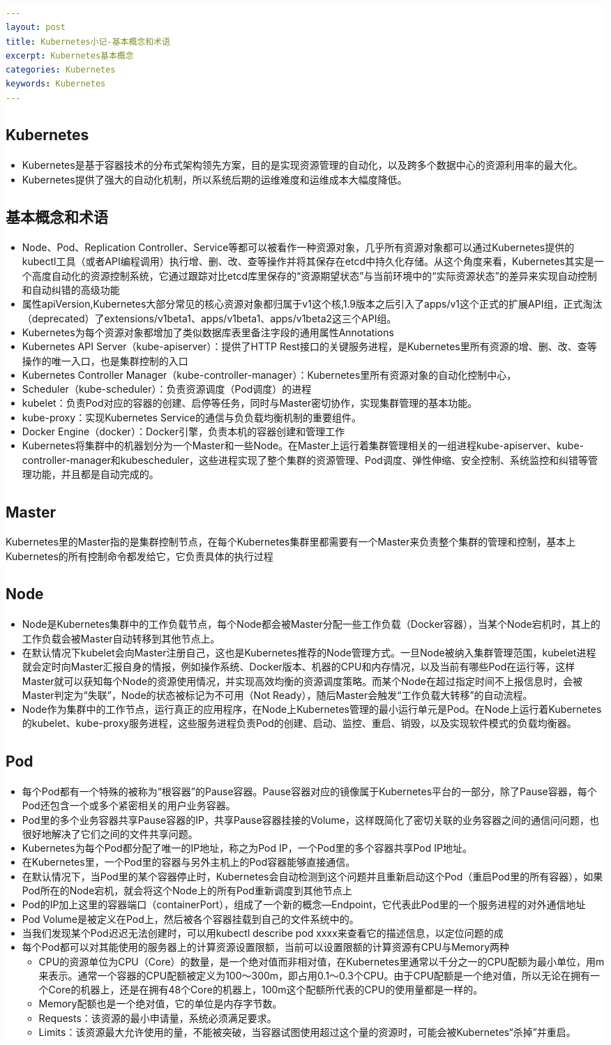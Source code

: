 ```yaml
---
layout: post
title: Kubernetes小记-基本概念和术语
excerpt: Kubernetes基本概念
categories: Kubernetes
keywords: Kubernetes
---
```

## Kubernetes
- Kubernetes是基于容器技术的分布式架构领先方案，目的是实现资源管理的自动化，以及跨多个数据中心的资源利用率的最大化。
- Kubernetes提供了强大的自动化机制，所以系统后期的运维难度和运维成本大幅度降低。

## 基本概念和术语
- Node、Pod、Replication Controller、Service等都可以被看作一种资源对象，几乎所有资源对象都可以通过Kubernetes提供的kubectl工具（或者API编程调用）执行增、删、改、查等操作并将其保存在etcd中持久化存储。从这个角度来看，Kubernetes其实是一个高度自动化的资源控制系统，它通过跟踪对比etcd库里保存的“资源期望状态”与当前环境中的“实际资源状态”的差异来实现自动控制和自动纠错的高级功能
- 属性apiVersion,Kubernetes大部分常见的核心资源对象都归属于v1这个核,1.9版本之后引入了apps/v1这个正式的扩展API组，正式淘汰（deprecated）了extensions/v1beta1、apps/v1beta1、apps/v1beta2这三个API组。
- Kubernetes为每个资源对象都增加了类似数据库表里备注字段的通用属性Annotations
- Kubernetes API Server（kube-apiserver）：提供了HTTP Rest接口的关键服务进程，是Kubernetes里所有资源的增、删、改、查等操作的唯一入口，也是集群控制的入口
- Kubernetes Controller Manager（kube-controller-manager）：Kubernetes里所有资源对象的自动化控制中心，
-  Scheduler（kube-scheduler）：负责资源调度（Pod调度）的进程
- kubelet：负责Pod对应的容器的创建、启停等任务，同时与Master密切协作，实现集群管理的基本功能。
- kube-proxy：实现Kubernetes Service的通信与负负载均衡机制的重要组件。
- Docker Engine（docker）：Docker引擎，负责本机的容器创建和管理工作
- Kubernetes将集群中的机器划分为一个Master和一些Node。在Master上运行着集群管理相关的一组进程kube-apiserver、kube-controller-manager和kubescheduler，这些进程实现了整个集群的资源管理、Pod调度、弹性伸缩、安全控制、系统监控和纠错等管理功能，并且都是自动完成的。
## Master
Kubernetes里的Master指的是集群控制节点，在每个Kubernetes集群里都需要有一个Master来负责整个集群的管理和控制，基本上Kubernetes的所有控制命令都发给它，它负责具体的执行过程

## Node
- Node是Kubernetes集群中的工作负载节点，每个Node都会被Master分配一些工作负载（Docker容器），当某个Node宕机时，其上的工作负载会被Master自动转移到其他节点上。
- 在默认情况下kubelet会向Master注册自己，这也是Kubernetes推荐的Node管理方式。一旦Node被纳入集群管理范围，kubelet进程就会定时向Master汇报自身的情报，例如操作系统、Docker版本、机器的CPU和内存情况，以及当前有哪些Pod在运行等，这样Master就可以获知每个Node的资源使用情况，并实现高效均衡的资源调度策略。而某个Node在超过指定时间不上报信息时，会被Master判定为“失联”，Node的状态被标记为不可用（Not Ready），随后Master会触发“工作负载大转移”的自动流程。
- Node作为集群中的工作节点，运行真正的应用程序，在Node上Kubernetes管理的最小运行单元是Pod。在Node上运行着Kubernetes的kubelet、kube-proxy服务进程，这些服务进程负责Pod的创建、启动、监控、重启、销毁，以及实现软件模式的负载均衡器。

## Pod
- 每个Pod都有一个特殊的被称为“根容器”的Pause容器。Pause容器对应的镜像属于Kubernetes平台的一部分，除了Pause容器，每个Pod还包含一个或多个紧密相关的用户业务容器。
- Pod里的多个业务容器共享Pause容器的IP，共享Pause容器挂接的Volume，这样既简化了密切关联的业务容器之间的通信问问题，也很好地解决了它们之间的文件共享问题。
- Kubernetes为每个Pod都分配了唯一的IP地址，称之为Pod IP，一个Pod里的多个容器共享Pod IP地址。
- 在Kubernetes里，一个Pod里的容器与另外主机上的Pod容器能够直接通信。
- 在默认情况下，当Pod里的某个容器停止时，Kubernetes会自动检测到这个问题并且重新启动这个Pod（重启Pod里的所有容器），如果Pod所在的Node宕机，就会将这个Node上的所有Pod重新调度到其他节点上
- Pod的IP加上这里的容器端口（containerPort），组成了一个新的概念—Endpoint，它代表此Pod里的一个服务进程的对外通信地址
- Pod Volume是被定义在Pod上，然后被各个容器挂载到自己的文件系统中的。
- 当我们发现某个Pod迟迟无法创建时，可以用kubectl describe pod xxxx来查看它的描述信息，以定位问题的成
- 每个Pod都可以对其能使用的服务器上的计算资源设置限额，当前可以设置限额的计算资源有CPU与Memory两种
    - CPU的资源单位为CPU（Core）的数量，是一个绝对值而非相对值，在Kubernetes里通常以千分之一的CPU配额为最小单位，用m来表示。通常一个容器的CPU配额被定义为100～300m，即占用0.1～0.3个CPU。由于CPU配额是一个绝对值，所以无论在拥有一个Core的机器上，还是在拥有48个Core的机器上，100m这个配额所代表的CPU的使用量都是一样的。
    - Memory配额也是一个绝对值，它的单位是内存字节数。
    - Requests：该资源的最小申请量，系统必须满足要求。
    - Limits：该资源最大允许使用的量，不能被突破，当容器试图使用超过这个量的资源时，可能会被Kubernetes“杀掉”并重启。
